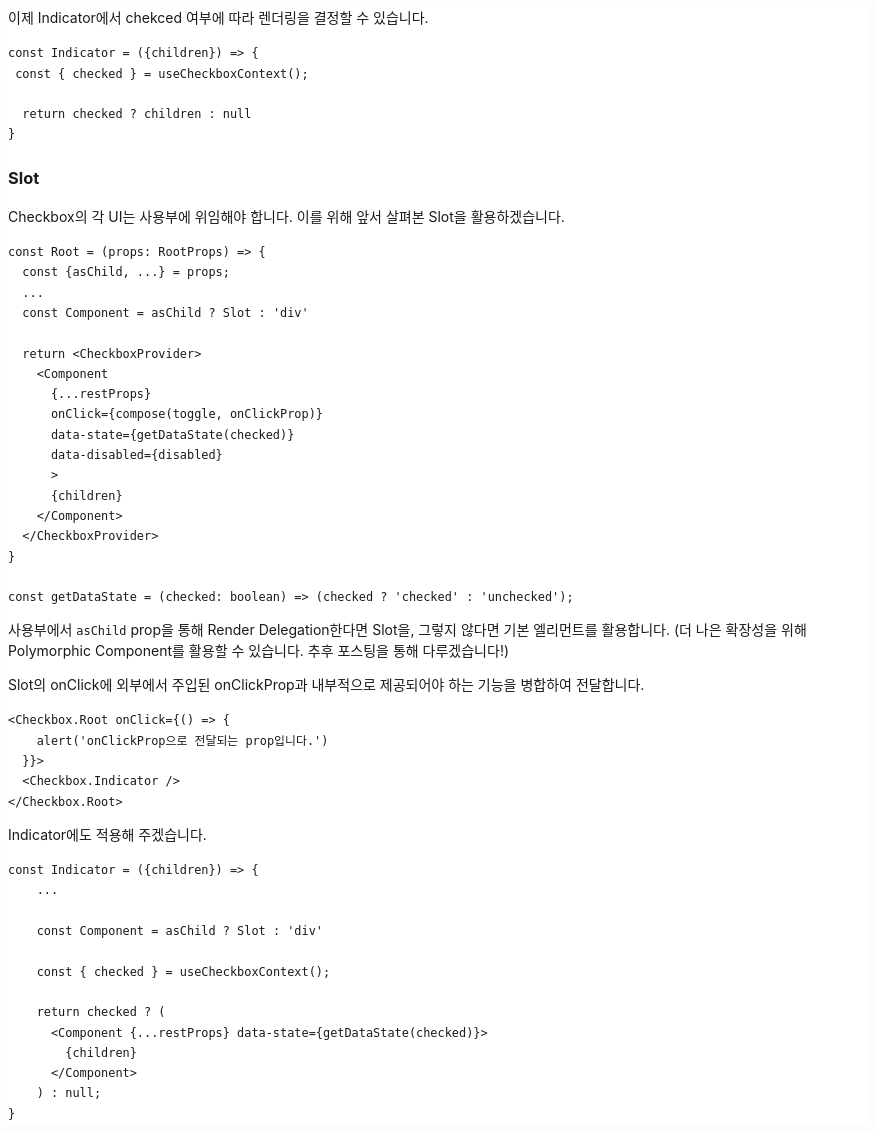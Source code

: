 이제 Indicator에서 chekced 여부에 따라 렌더링을 결정할 수 있습니다.

```tsx
const Indicator = ({children}) => {
 const { checked } = useCheckboxContext();
  
  return checked ? children : null
}
```

### Slot
Checkbox의 각 UI는 사용부에 위임해야 합니다. 이를 위해 앞서 살펴본 Slot을 활용하겠습니다.
```tsx
const Root = (props: RootProps) => {
  const {asChild, ...} = props;
  ...
  const Component = asChild ? Slot : 'div'
  
  return <CheckboxProvider>
    <Component
      {...restProps}
      onClick={compose(toggle, onClickProp)}
      data-state={getDataState(checked)}
      data-disabled={disabled}
      >
      {children}
    </Component>
  </CheckboxProvider>
}

const getDataState = (checked: boolean) => (checked ? 'checked' : 'unchecked');

```
사용부에서 `asChild` prop을 통해 Render Delegation한다면 Slot을, 그렇지 않다면 기본 엘리먼트를 활용합니다. (더 나은 확장성을 위해 Polymorphic Component를 활용할 수 있습니다. 추후 포스팅을 통해 다루겠습니다!)

Slot의 onClick에 외부에서 주입된 onClickProp과 내부적으로 제공되어야 하는 기능을 병합하여 전달합니다.
```tsx
<Checkbox.Root onClick={() => {
  	alert('onClickProp으로 전달되는 prop입니다.')
  }}>
  <Checkbox.Indicator />
</Checkbox.Root>  

```

Indicator에도 적용해 주겠습니다.
```tsx
const Indicator = ({children}) => {
  	...
  
    const Component = asChild ? Slot : 'div'
    
    const { checked } = useCheckboxContext();
  
    return checked ? (
      <Component {...restProps} data-state={getDataState(checked)}>
        {children}
      </Component>
    ) : null;
}
```

